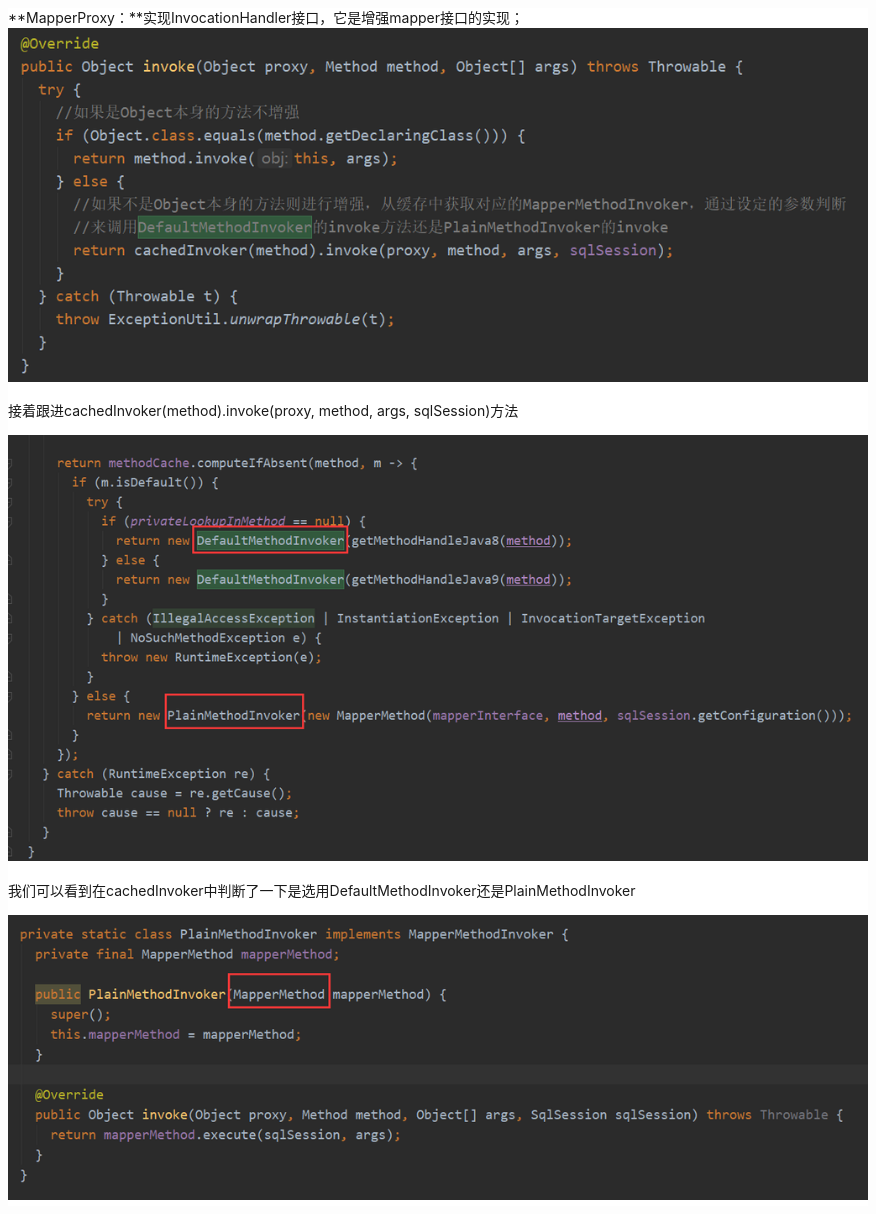 **MapperProxy：**实现InvocationHandler接口，它是增强mapper接口的实现；![](noteImage/20200916214700706.png)

接着跟进cachedInvoker(method).invoke(proxy, method, args, sqlSession)方法

![](noteImage/20200916213826490.png)

我们可以看到在cachedInvoker中判断了一下是选用DefaultMethodInvoker还是PlainMethodInvoker

![](noteImage/20200916214037965.png)
